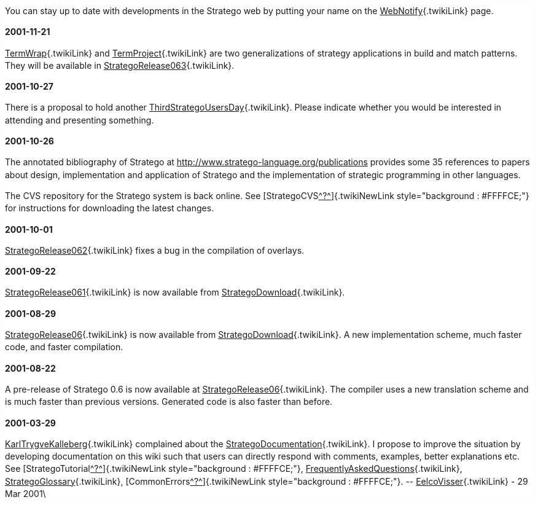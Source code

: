 You can stay up to date with developments in the Stratego web by putting
your name on the [WebNotify](WebNotify){.twikiLink} page.

**2001-11-21**

[TermWrap](TermWrap){.twikiLink} and
[TermProject](TermProject){.twikiLink} are two generalizations of
strategy applications in build and match patterns. They will be
available in [StrategoRelease063](StrategoRelease063){.twikiLink}.

**2001-10-27**

There is a proposal to hold another
[ThirdStrategoUsersDay](ThirdStrategoUsersDay){.twikiLink}. Please
indicate whether you would be interested in attending and presenting
something.

**2001-10-26**

The annotated bibliography of Stratego at
<http://www.stratego-language.org/publications> provides some 35
references to papers about design, implementation and application of
Stratego and the implementation of strategic programming in other
languages.

The CVS repository for the Stratego system is back online. See
[StrategoCVS[^?^](http://www.program-transformation.org/edit/Stratego/StrategoCVS?topicparent=Stratego.WebNews)]{.twikiNewLink
style="background : #FFFFCE;"} for instructions for downloading the
latest changes.

**2001-10-01**

[StrategoRelease062](StrategoRelease062){.twikiLink} fixes a bug in the
compilation of overlays.

**2001-09-22**

[StrategoRelease061](StrategoRelease061){.twikiLink} is now available
from [StrategoDownload](StrategoDownload){.twikiLink}.

**2001-08-29**

[StrategoRelease06](StrategoRelease06){.twikiLink} is now available from
[StrategoDownload](StrategoDownload){.twikiLink}. A new implementation
scheme, much faster code, and faster compilation.

**2001-08-22**

A pre-release of Stratego 0.6 is now available at
[StrategoRelease06](StrategoRelease06){.twikiLink}. The compiler uses a
new translation scheme and is much faster than previous versions.
Generated code is also faster than before.

**2001-03-29**

[KarlTrygveKalleberg](../Main/KarlTrygveKalleberg){.twikiLink}
complained about the
[StrategoDocumentation](StrategoDocumentation){.twikiLink}. I propose to
improve the situation by developing documentation on this wiki such that
users can directly respond with comments, examples, better explanations
etc. See
[StrategoTutorial[^?^](http://www.program-transformation.org/edit/Stratego/StrategoTutorial?topicparent=Stratego.WebNews)]{.twikiNewLink
style="background : #FFFFCE;"},
[FrequentlyAskedQuestions](FrequentlyAskedQuestions){.twikiLink},
[StrategoGlossary](StrategoGlossary){.twikiLink},
[CommonErrors[^?^](http://www.program-transformation.org/edit/Stratego/CommonErrors?topicparent=Stratego.WebNews)]{.twikiNewLink
style="background : #FFFFCE;"}. \--
[EelcoVisser](../Main/EelcoVisser){.twikiLink} - 29 Mar 2001\

